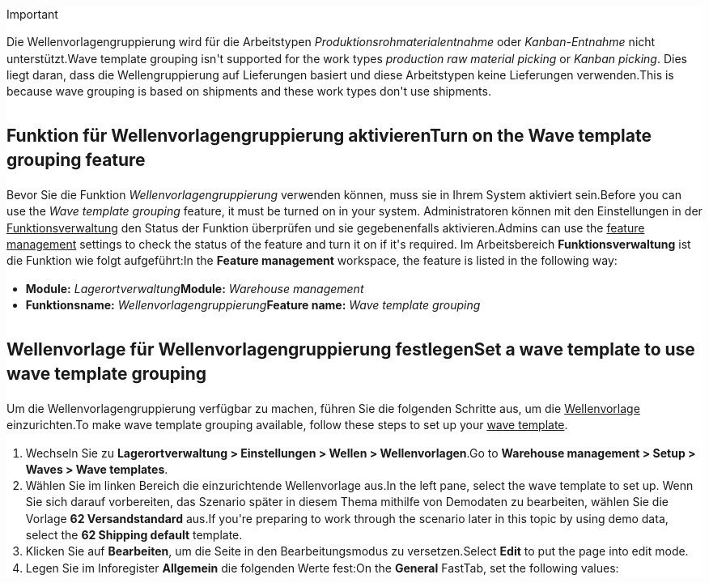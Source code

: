 > [!IMPORTANT]
> <span data-ttu-id="6da42-109">Die Wellenvorlagengruppierung wird für die Arbeitstypen *Produktionsrohmaterialentnahme* oder *Kanban-Entnahme* nicht unterstützt.</span><span class="sxs-lookup"><span data-stu-id="6da42-109">Wave template grouping isn't supported for the work types *production raw material picking* or *Kanban picking*.</span></span> <span data-ttu-id="6da42-110">Dies liegt daran, dass die Wellengruppierung auf Lieferungen basiert und diese Arbeitstypen keine Lieferungen verwenden.</span><span class="sxs-lookup"><span data-stu-id="6da42-110">This is because wave grouping is based on shipments and these work types don't use shipments.</span></span>

## <a name="turn-on-the-wave-template-grouping-feature"></a><span data-ttu-id="6da42-111">Funktion für Wellenvorlagengruppierung aktivieren</span><span class="sxs-lookup"><span data-stu-id="6da42-111">Turn on the Wave template grouping feature</span></span>

<span data-ttu-id="6da42-112">Bevor Sie die Funktion *Wellenvorlagengruppierung* verwenden können, muss sie in Ihrem System aktiviert sein.</span><span class="sxs-lookup"><span data-stu-id="6da42-112">Before you can use the *Wave template grouping* feature, it must be turned on in your system.</span></span> <span data-ttu-id="6da42-113">Administratoren können mit den Einstellungen in der [Funktionsverwaltung](../../fin-ops-core/fin-ops/get-started/feature-management/feature-management-overview.md) den Status der Funktion überprüfen und sie gegebenenfalls aktivieren.</span><span class="sxs-lookup"><span data-stu-id="6da42-113">Admins can use the [feature management](../../fin-ops-core/fin-ops/get-started/feature-management/feature-management-overview.md) settings to check the status of the feature and turn it on if it's required.</span></span> <span data-ttu-id="6da42-114">Im Arbeitsbereich **Funktionsverwaltung** ist die Funktion wie folgt aufgeführt:</span><span class="sxs-lookup"><span data-stu-id="6da42-114">In the **Feature management** workspace, the feature is listed in the following way:</span></span>

- <span data-ttu-id="6da42-115">**Module:** *Lagerortverwaltung*</span><span class="sxs-lookup"><span data-stu-id="6da42-115">**Module:** *Warehouse management*</span></span>
- <span data-ttu-id="6da42-116">**Funktionsname:** *Wellenvorlagengruppierung*</span><span class="sxs-lookup"><span data-stu-id="6da42-116">**Feature name:** *Wave template grouping*</span></span>

## <a name="set-a-wave-template-to-use-wave-template-grouping"></a><a name="set-up-template"></a><span data-ttu-id="6da42-117">Wellenvorlage für Wellenvorlagengruppierung festlegen</span><span class="sxs-lookup"><span data-stu-id="6da42-117">Set a wave template to use wave template grouping</span></span>

<span data-ttu-id="6da42-118">Um die Wellenvorlagengruppierung verfügbar zu machen, führen Sie die folgenden Schritte aus, um die [Wellenvorlage](tasks/configure-wave-processing.md) einzurichten.</span><span class="sxs-lookup"><span data-stu-id="6da42-118">To make wave template grouping available, follow these steps to set up your [wave template](tasks/configure-wave-processing.md).</span></span>

1. <span data-ttu-id="6da42-119">Wechseln Sie zu **Lagerortverwaltung \> Einstellungen \> Wellen \> Wellenvorlagen**.</span><span class="sxs-lookup"><span data-stu-id="6da42-119">Go to **Warehouse management \> Setup \> Waves \> Wave templates**.</span></span>
1. <span data-ttu-id="6da42-120">Wählen Sie im linken Bereich die einzurichtende Wellenvorlage aus.</span><span class="sxs-lookup"><span data-stu-id="6da42-120">In the left pane, select the wave template to set up.</span></span> <span data-ttu-id="6da42-121">Wenn Sie sich darauf vorbereiten, das Szenario später in diesem Thema mithilfe von Demodaten zu bearbeiten, wählen Sie die Vorlage **62 Versandstandard** aus.</span><span class="sxs-lookup"><span data-stu-id="6da42-121">If you're preparing to work through the scenario later in this topic by using demo data, select the **62 Shipping default** template.</span></span>
1. <span data-ttu-id="6da42-122">Klicken Sie auf **Bearbeiten**, um die Seite in den Bearbeitungsmodus zu versetzen.</span><span class="sxs-lookup"><span data-stu-id="6da42-122">Select **Edit** to put the page into edit mode.</span></span>
1. <span data-ttu-id="6da42-123">Legen Sie im Inforegister **Allgemein** die folgenden Werte fest:</span><span class="sxs-lookup"><span data-stu-id="6da42-123">On the **General** FastTab, set the following values:</span></span>
